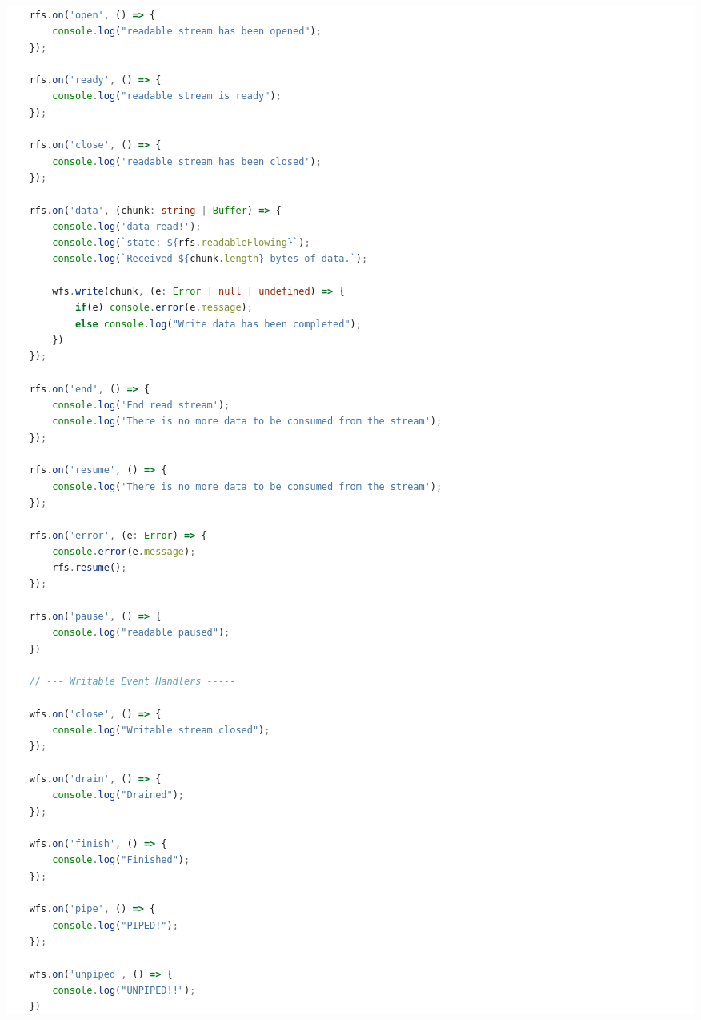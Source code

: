```TypeScript
    rfs.on('open', () => {
        console.log("readable stream has been opened");
    });

    rfs.on('ready', () => {
        console.log("readable stream is ready");
    });

    rfs.on('close', () => {
        console.log('readable stream has been closed');
    });

    rfs.on('data', (chunk: string | Buffer) => {
        console.log('data read!');
        console.log(`state: ${rfs.readableFlowing}`);
        console.log(`Received ${chunk.length} bytes of data.`);

        wfs.write(chunk, (e: Error | null | undefined) => {
            if(e) console.error(e.message);
            else console.log("Write data has been completed");
        })
    });

    rfs.on('end', () => {
        console.log('End read stream');
        console.log('There is no more data to be consumed from the stream');
    });

    rfs.on('resume', () => {
        console.log('There is no more data to be consumed from the stream');
    });

    rfs.on('error', (e: Error) => {
        console.error(e.message);
        rfs.resume();
    });

    rfs.on('pause', () => {
        console.log("readable paused");
    })

    // --- Writable Event Handlers -----

    wfs.on('close', () => {
        console.log("Writable stream closed");
    });

    wfs.on('drain', () => {
        console.log("Drained");
    });

    wfs.on('finish', () => {
        console.log("Finished");
    });

    wfs.on('pipe', () => {
        console.log("PIPED!");
    });

    wfs.on('unpiped', () => {
        console.log("UNPIPED!!");
    })

```